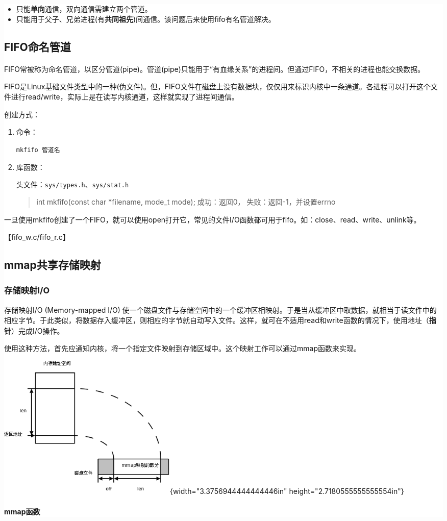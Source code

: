 - 只能**单向**通信，双向通信需建立两个管道。
- 只能用于父子、兄弟进程(有**共同祖先**)间通信。该问题后来使用fifo有名管道解决。

## FIFO命名管道

FIFO常被称为命名管道，以区分管道(pipe)。管道(pipe)只能用于“有血缘关系”的进程间。但通过FIFO，不相关的进程也能交换数据。

FIFO是Linux基础文件类型中的一种(伪文件)。但，FIFO文件在磁盘上没有数据块，仅仅用来标识内核中一条通道。各进程可以打开这个文件进行read/write，实际上是在读写内核通道，这样就实现了进程间通信。

创建方式：

1. 命令：

   ```
   mkfifo 管道名
   ```

2. 库函数：

   头文件：`sys/types.h`、`sys/stat.h` 

   > int mkfifo(const char *filename, mode_t mode);
   > 成功：返回0，
   > 失败：返回-1，并设置errno

一旦使用mkfifo创建了一个FIFO，就可以使用open打开它，常见的文件I/O函数都可用于fifo。如：close、read、write、unlink等。

【fifo\_w.c/fifo\_r.c】

## mmap共享存储映射

### 存储映射I/O 

存储映射I/O (Memory-mapped I/O) 使一个磁盘文件与存储空间中的一个缓冲区相映射。于是当从缓冲区中取数据，就相当于读文件中的相应字节。于此类似，将数据存入缓冲区，则相应的字节就自动写入文件。这样，就可在不适用read和write函数的情况下，使用地址（**指针**）完成I/O操作。

使用这种方法，首先应通知内核，将一个指定文件映射到存储区域中。这个映射工作可以通过mmap函数来实现。

![](assets/1583038498702.png){width="3.3756944444444446in" height="2.7180555555555554in"}

#### mmap函数

